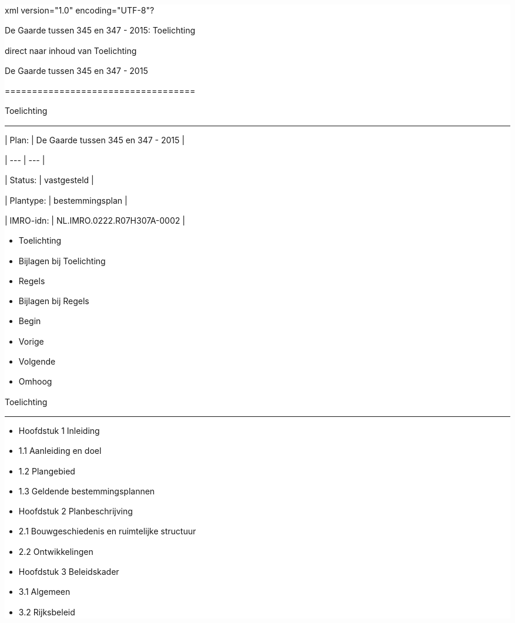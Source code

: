 xml version\="1\.0" encoding\="UTF\-8"?

De Gaarde tussen 345 en 347 \- 2015: Toelichting

direct naar inhoud van Toelichting

De Gaarde tussen 345 en 347 \- 2015

===================================

Toelichting

-----------

| Plan: | De Gaarde tussen 345 en 347 \- 2015 |

| --- | --- |

| Status: | vastgesteld |

| Plantype: | bestemmingsplan |

| IMRO\-idn: | NL.IMRO.0222\.R07H307A\-0002 |

* Toelichting

* Bijlagen bij Toelichting

* Regels

* Bijlagen bij Regels

* Begin

* Vorige

* Volgende

* Omhoog

Toelichting

-----------

* Hoofdstuk 1 Inleiding

+ 1\.1 Aanleiding en doel

+ 1\.2 Plangebied

+ 1\.3 Geldende bestemmingsplannen

* Hoofdstuk 2 Planbeschrijving

+ 2\.1 Bouwgeschiedenis en ruimtelijke structuur

+ 2\.2 Ontwikkelingen

* Hoofdstuk 3 Beleidskader

+ 3\.1 Algemeen

+ 3\.2 Rijksbeleid
